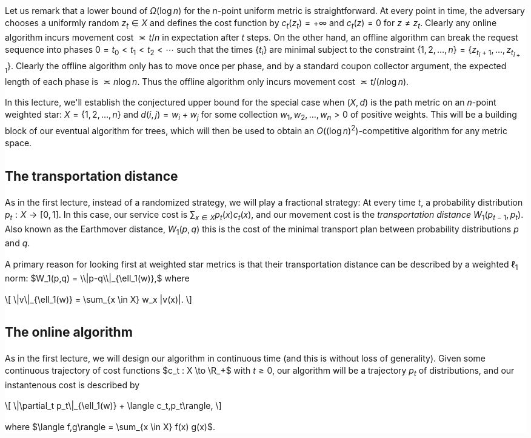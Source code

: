 Let us remark that a lower bound of $\Omega(\log n)$ for the $n$-point uniform metric is straightforward.
At every point in time, the adversary chooses a uniformly random $z_t \in X$ and defines
the cost function by $c_t(z_t)=+\infty$ and $c_t(z)=0$ for $z \neq z_t$.
Clearly any online algorithm incurs movement cost $\asymp t/n$ in expectation after $t$ steps.
On the other hand, an offline algorithm can break the request sequence into phases
$0 = t_0 < t_1 < t_2 < \cdots$ such that the times $\{t_i\}$
are minimal subject to the constraint $\{1,2,\ldots,n\} = \{z_{t_i+1}, \ldots, z_{t_{i+1}}\}$.
Clearly the offline algorithm only has to move once per phase, and by a standard coupon collector
argument, the expected length of each phase is $\asymp n \log n$.  Thus the offline algorithm
only incurs movement cost $\asymp t/(n \log n)$.

In this lecture, we'll establish
the conjectured upper bound for the special case
when $(X,d)$ is the path metric on an $n$-point weighted star:  $X=\{1,2,\ldots,n\}$
and $d(i,j)=w_i+w_j$ for some collection $w_1,w_2,\ldots,w_n > 0$
of positive weights.
This will be a building block of our eventual algorithm
for trees, which will then be used to obtain
an $O((\log n)^2)$-competitive algorithm for any metric space.

## The transportation distance

As in the first lecture, instead of a randomized strategy,
we will play a fractional strategy:  At every time $t$, a probability
distribution $p_t : X \to [0,1]$.
In this case, our service cost is $\sum_{x \in X} p_t(x) c_t(x)$, and our movement cost is
the *transportation distance* $W_1(p_{t-1},p_t)$.  Also known as the Earthmover distance,
$W_1(p,q)$ this is the cost of the minimal transport plan between probability distributions
$p$ and $q$.

A primary reason for looking first at weighted star metrics is that their transportation
distance can be described by a weighted $\ell_1$ norm:
$W_1(p,q) = \\|p-q\\|_{\ell_1(w)},$ where
<p>
\[
   \|v\|_{\ell_1(w)} = \sum_{x \in X} w_x |v(x)|.
\]
</p>

## The online algorithm

As in the first lecture, we will design our algorithm in continuous time
(and this is without loss of generality).
Given some continuous trajectory of cost functions $c_t : X \to \R_+$ with $t \geq 0$,
our algorithm will be a trajectory $p_t$ of distributions, and our instantenous
cost is described by
<p>
\[
   \|\partial_t p_t\|_{\ell_1(w)} + \langle c_t,p_t\rangle,
\]
</p>
where $\langle f,g\rangle = \sum_{x \in X} f(x) g(x)$.

